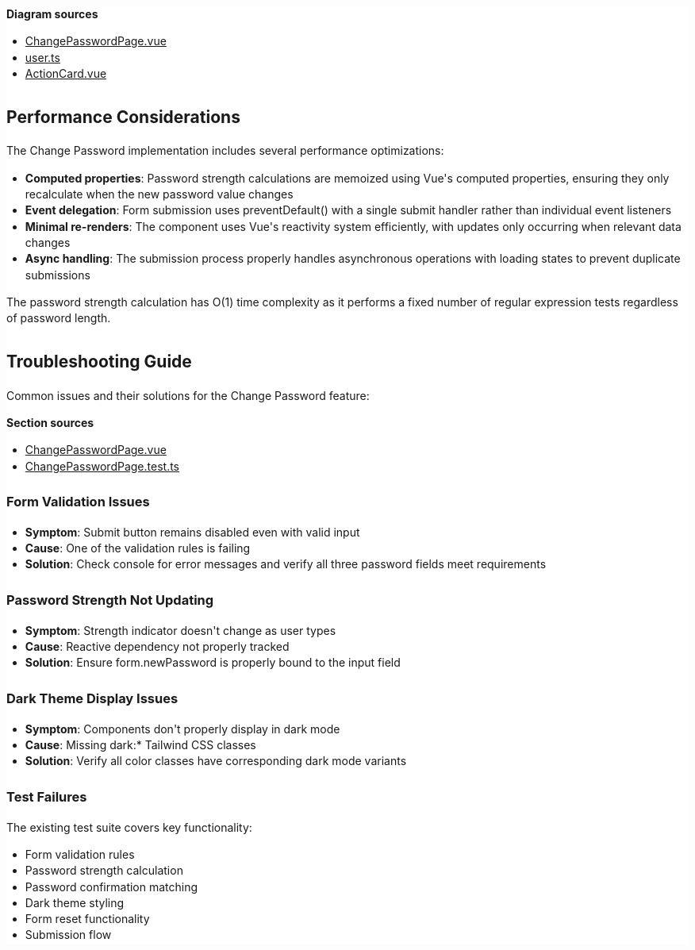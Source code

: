 **Diagram sources**
- [ChangePasswordPage.vue](file://src/pages/ChangePasswordPage.vue)
- [user.ts](file://src/stores/user.ts)
- [ActionCard.vue](file://src/components/ui/ActionCard.vue)

## Performance Considerations
The Change Password implementation includes several performance optimizations:

- **Computed properties**: Password strength calculations are memoized using Vue's computed properties, ensuring they only recalculate when the new password value changes
- **Event delegation**: Form submission uses preventDefault() with a single submit handler rather than individual event listeners
- **Minimal re-renders**: The component uses Vue's reactivity system efficiently, with updates only occurring when relevant data changes
- **Async handling**: The submission process properly handles asynchronous operations with loading states to prevent duplicate submissions

The password strength calculation has O(1) time complexity as it performs a fixed number of regular expression tests regardless of password length.

## Troubleshooting Guide
Common issues and their solutions for the Change Password feature:

**Section sources**
- [ChangePasswordPage.vue](file://src/pages/ChangePasswordPage.vue)
- [ChangePasswordPage.test.ts](file://tests/pages/ChangePasswordPage.test.ts)

### Form Validation Issues
- **Symptom**: Submit button remains disabled even with valid input
- **Cause**: One of the validation rules is failing
- **Solution**: Check console for error messages and verify all three password fields meet requirements

### Password Strength Not Updating
- **Symptom**: Strength indicator doesn't change as user types
- **Cause**: Reactive dependency not properly tracked
- **Solution**: Ensure form.newPassword is properly bound to the input field

### Dark Theme Display Issues
- **Symptom**: Components don't properly display in dark mode
- **Cause**: Missing dark:* Tailwind CSS classes
- **Solution**: Verify all color classes have corresponding dark mode variants

### Test Failures
The existing test suite covers key functionality:
- Form validation rules
- Password strength calculation
- Password confirmation matching
- Dark theme styling
- Form reset functionality
- Submission flow
